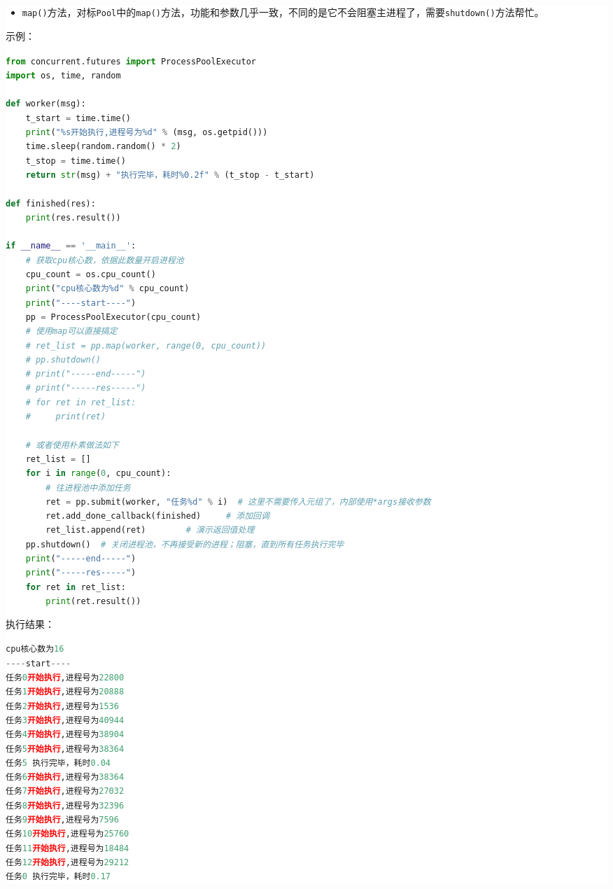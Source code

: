+ `map()`方法，对标`Pool`中的`map()`方法，功能和参数几乎一致，不同的是它不会阻塞主进程了，需要`shutdown()`方法帮忙。

示例：

```python
from concurrent.futures import ProcessPoolExecutor
import os, time, random

def worker(msg):
    t_start = time.time()
    print("%s开始执行,进程号为%d" % (msg, os.getpid()))
    time.sleep(random.random() * 2)
    t_stop = time.time()
    return str(msg) + "执行完毕，耗时%0.2f" % (t_stop - t_start)

def finished(res):
    print(res.result())

if __name__ == '__main__':
    # 获取cpu核心数，依据此数量开启进程池
    cpu_count = os.cpu_count()
    print("cpu核心数为%d" % cpu_count)
    print("----start----")
    pp = ProcessPoolExecutor(cpu_count)
    # 使用map可以直接搞定
    # ret_list = pp.map(worker, range(0, cpu_count))
    # pp.shutdown()
    # print("-----end-----")
    # print("-----res-----")
    # for ret in ret_list:
    #     print(ret)

    # 或者使用朴素做法如下
    ret_list = []
    for i in range(0, cpu_count):
        # 往进程池中添加任务
        ret = pp.submit(worker, "任务%d" % i)  # 这里不需要传入元组了，内部使用*args接收参数
        ret.add_done_callback(finished)		# 添加回调
        ret_list.append(ret)		# 演示返回值处理
    pp.shutdown()  # 关闭进程池，不再接受新的进程；阻塞，直到所有任务执行完毕
    print("-----end-----")
    print("-----res-----")
    for ret in ret_list:
        print(ret.result())
```

执行结果：

```python
cpu核心数为16
----start----
任务0开始执行,进程号为22800
任务1开始执行,进程号为20888
任务2开始执行,进程号为1536
任务3开始执行,进程号为40944
任务4开始执行,进程号为38904
任务5开始执行,进程号为38364
任务5 执行完毕，耗时0.04
任务6开始执行,进程号为38364
任务7开始执行,进程号为27032
任务8开始执行,进程号为32396
任务9开始执行,进程号为7596
任务10开始执行,进程号为25760
任务11开始执行,进程号为18484
任务12开始执行,进程号为29212
任务0 执行完毕，耗时0.17
```